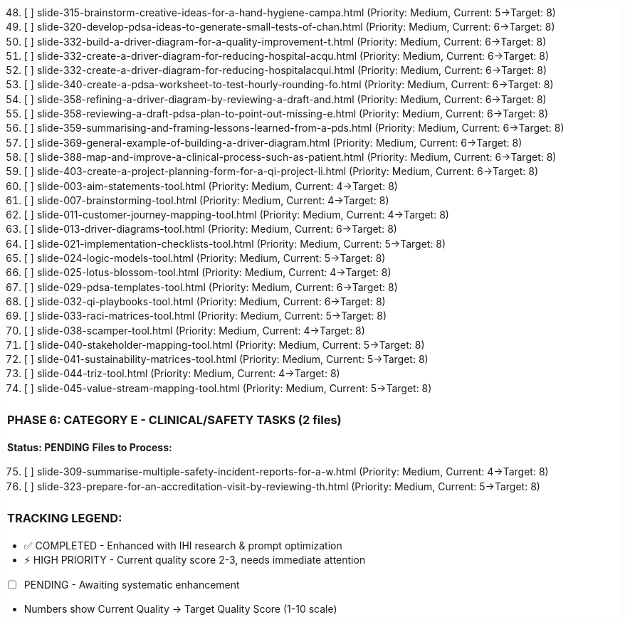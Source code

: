 48. [ ] slide-315-brainstorm-creative-ideas-for-a-hand-hygiene-campa.html (Priority: Medium, Current: 5→Target: 8)
49. [ ] slide-320-develop-pdsa-ideas-to-generate-small-tests-of-chan.html (Priority: Medium, Current: 6→Target: 8)
50. [ ] slide-332-build-a-driver-diagram-for-a-quality-improvement-t.html (Priority: Medium, Current: 6→Target: 8)
51. [ ] slide-332-create-a-driver-diagram-for-reducing-hospital-acqu.html (Priority: Medium, Current: 6→Target: 8)
52. [ ] slide-332-create-a-driver-diagram-for-reducing-hospitalacqui.html (Priority: Medium, Current: 6→Target: 8)
53. [ ] slide-340-create-a-pdsa-worksheet-to-test-hourly-rounding-fo.html (Priority: Medium, Current: 6→Target: 8)
54. [ ] slide-358-refining-a-driver-diagram-by-reviewing-a-draft-and.html (Priority: Medium, Current: 6→Target: 8)
55. [ ] slide-358-reviewing-a-draft-pdsa-plan-to-point-out-missing-e.html (Priority: Medium, Current: 6→Target: 8)
56. [ ] slide-359-summarising-and-framing-lessons-learned-from-a-pds.html (Priority: Medium, Current: 6→Target: 8)
57. [ ] slide-369-general-example-of-building-a-driver-diagram.html (Priority: Medium, Current: 6→Target: 8)
58. [ ] slide-388-map-and-improve-a-clinical-process-such-as-patient.html (Priority: Medium, Current: 6→Target: 8)
59. [ ] slide-403-create-a-project-planning-form-for-a-qi-project-li.html (Priority: Medium, Current: 6→Target: 8)
60. [ ] slide-003-aim-statements-tool.html (Priority: Medium, Current: 4→Target: 8)
61. [ ] slide-007-brainstorming-tool.html (Priority: Medium, Current: 4→Target: 8)
62. [ ] slide-011-customer-journey-mapping-tool.html (Priority: Medium, Current: 4→Target: 8)
63. [ ] slide-013-driver-diagrams-tool.html (Priority: Medium, Current: 6→Target: 8)
64. [ ] slide-021-implementation-checklists-tool.html (Priority: Medium, Current: 5→Target: 8)
65. [ ] slide-024-logic-models-tool.html (Priority: Medium, Current: 5→Target: 8)
66. [ ] slide-025-lotus-blossom-tool.html (Priority: Medium, Current: 4→Target: 8)
67. [ ] slide-029-pdsa-templates-tool.html (Priority: Medium, Current: 6→Target: 8)
68. [ ] slide-032-qi-playbooks-tool.html (Priority: Medium, Current: 6→Target: 8)
69. [ ] slide-033-raci-matrices-tool.html (Priority: Medium, Current: 5→Target: 8)
70. [ ] slide-038-scamper-tool.html (Priority: Medium, Current: 4→Target: 8)
71. [ ] slide-040-stakeholder-mapping-tool.html (Priority: Medium, Current: 5→Target: 8)
72. [ ] slide-041-sustainability-matrices-tool.html (Priority: Medium, Current: 5→Target: 8)
73. [ ] slide-044-triz-tool.html (Priority: Medium, Current: 4→Target: 8)
74. [ ] slide-045-value-stream-mapping-tool.html (Priority: Medium, Current: 5→Target: 8)

### PHASE 6: CATEGORY E - CLINICAL/SAFETY TASKS (2 files)
**Status: PENDING**
**Files to Process:**

75. [ ] slide-309-summarise-multiple-safety-incident-reports-for-a-w.html (Priority: Medium, Current: 4→Target: 8)
76. [ ] slide-323-prepare-for-an-accreditation-visit-by-reviewing-th.html (Priority: Medium, Current: 5→Target: 8)

### TRACKING LEGEND:
- ✅ COMPLETED - Enhanced with IHI research & prompt optimization
- ⚡ HIGH PRIORITY - Current quality score 2-3, needs immediate attention  
- [ ] PENDING - Awaiting systematic enhancement
- Numbers show Current Quality → Target Quality Score (1-10 scale)

